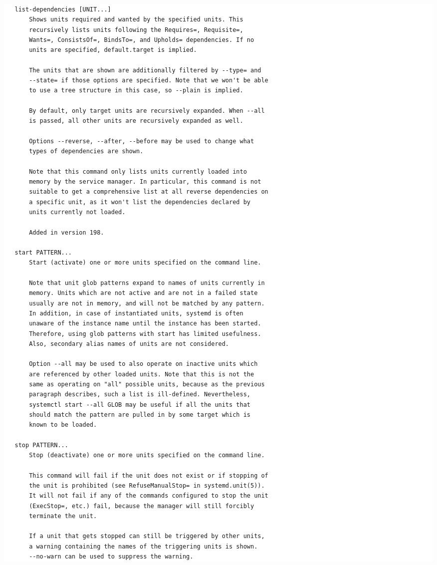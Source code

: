        list-dependencies [UNIT...]
           Shows units required and wanted by the specified units. This
           recursively lists units following the Requires=, Requisite=,
           Wants=, ConsistsOf=, BindsTo=, and Upholds= dependencies. If no
           units are specified, default.target is implied.

           The units that are shown are additionally filtered by --type= and
           --state= if those options are specified. Note that we won't be able
           to use a tree structure in this case, so --plain is implied.

           By default, only target units are recursively expanded. When --all
           is passed, all other units are recursively expanded as well.

           Options --reverse, --after, --before may be used to change what
           types of dependencies are shown.

           Note that this command only lists units currently loaded into
           memory by the service manager. In particular, this command is not
           suitable to get a comprehensive list at all reverse dependencies on
           a specific unit, as it won't list the dependencies declared by
           units currently not loaded.

           Added in version 198.

       start PATTERN...
           Start (activate) one or more units specified on the command line.

           Note that unit glob patterns expand to names of units currently in
           memory. Units which are not active and are not in a failed state
           usually are not in memory, and will not be matched by any pattern.
           In addition, in case of instantiated units, systemd is often
           unaware of the instance name until the instance has been started.
           Therefore, using glob patterns with start has limited usefulness.
           Also, secondary alias names of units are not considered.

           Option --all may be used to also operate on inactive units which
           are referenced by other loaded units. Note that this is not the
           same as operating on "all" possible units, because as the previous
           paragraph describes, such a list is ill-defined. Nevertheless,
           systemctl start --all GLOB may be useful if all the units that
           should match the pattern are pulled in by some target which is
           known to be loaded.

       stop PATTERN...
           Stop (deactivate) one or more units specified on the command line.

           This command will fail if the unit does not exist or if stopping of
           the unit is prohibited (see RefuseManualStop= in systemd.unit(5)).
           It will not fail if any of the commands configured to stop the unit
           (ExecStop=, etc.) fail, because the manager will still forcibly
           terminate the unit.

           If a unit that gets stopped can still be triggered by other units,
           a warning containing the names of the triggering units is shown.
           --no-warn can be used to suppress the warning.

